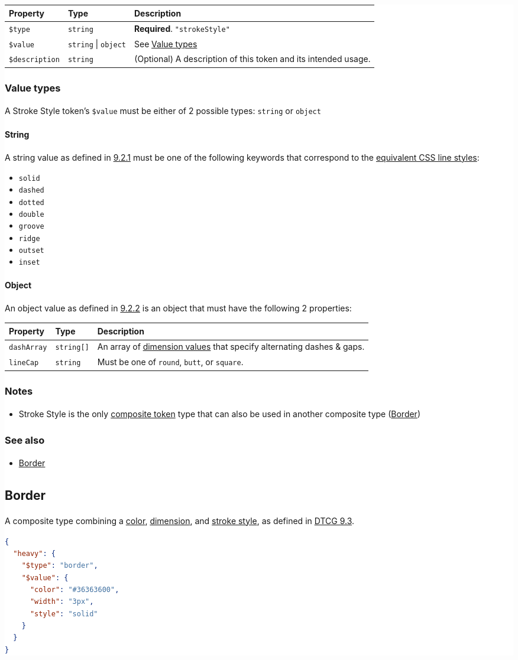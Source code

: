 | Property       | Type                 | Description                                                    |
| :------------- | :------------------- | :------------------------------------------------------------- |
| `$type`        | `string`             | **Required**. `"strokeStyle"`                                  |
| `$value`       | `string` \| `object` | See [Value types](#value-types)                                |
| `$description` | `string`             | (Optional) A description of this token and its intended usage. |

### Value types

A Stroke Style token’s `$value` must be either of 2 possible types: `string` or `object`

#### String

A string value as defined in [9.2.1](https://design-tokens.github.io/community-group/format/#string-value) must be one of the following keywords that correspond to the [equivalent CSS line styles](https://developer.mozilla.org/en-US/docs/Web/CSS/line-style#values):

- `solid`
- `dashed`
- `dotted`
- `double`
- `groove`
- `ridge`
- `outset`
- `inset`

#### Object

An object value as defined in [9.2.2](https://design-tokens.github.io/community-group/format/#object-value) is an object that must have the following 2 properties:

| Property    | Type       | Description                                                                        |
| :---------- | :--------- | :--------------------------------------------------------------------------------- |
| `dashArray` | `string[]` | An array of [dimension values](#dimension) that specify alternating dashes & gaps. |
| `lineCap`   | `string`   | Must be one of `round`, `butt`, or `square`.                                       |

### Notes

- Stroke Style is the only [composite token](https://design-tokens.github.io/community-group/format/#composite-types) type that can also be used in another composite type ([Border](#border))

### See also

- [Border](#border)

## Border

A composite type combining a [color](#color), [dimension](#dimension), and [stroke style](#stroke-style), as defined in [DTCG 9.3](https://design-tokens.github.io/community-group/format/#border).

```json
{
  "heavy": {
    "$type": "border",
    "$value": {
      "color": "#36363600",
      "width": "3px",
      "style": "solid"
    }
  }
}
```
